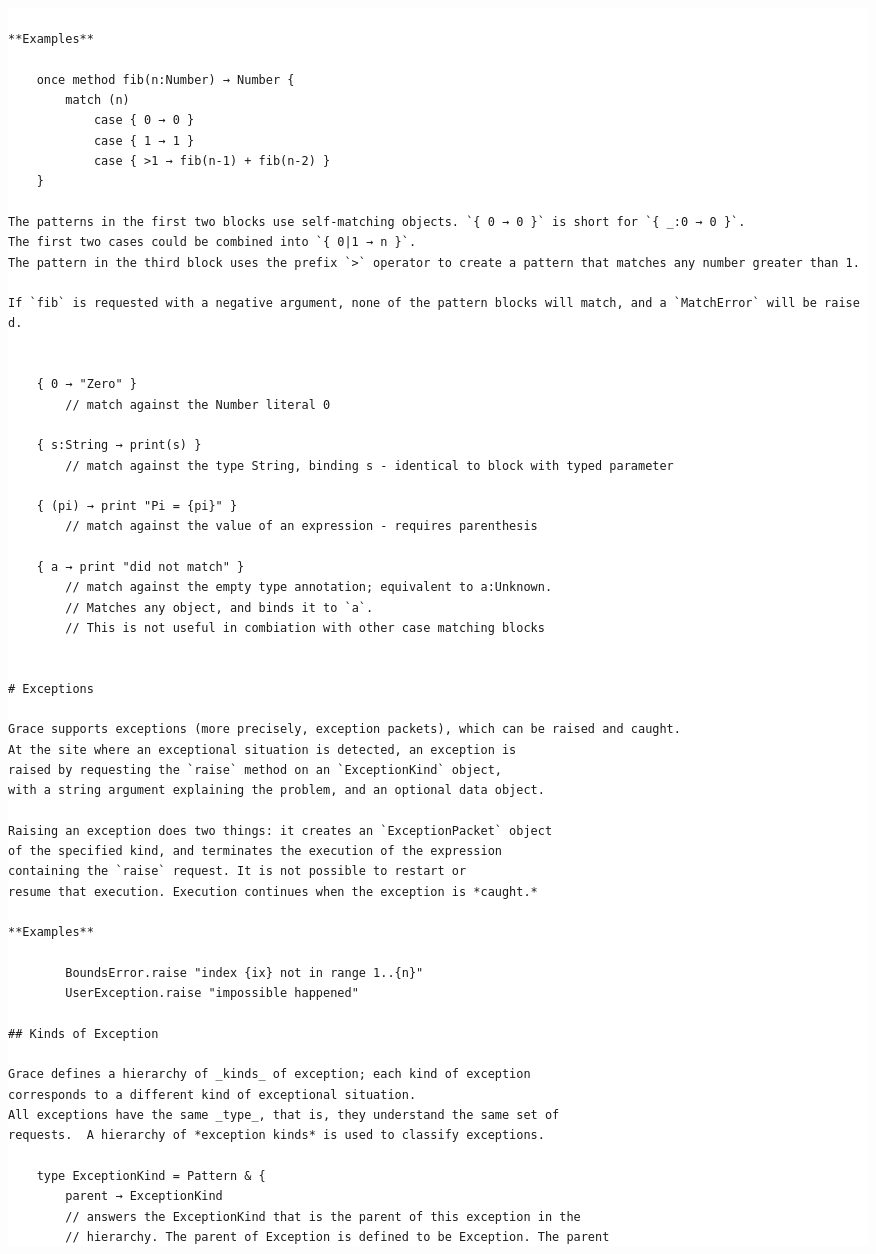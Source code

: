 ````

**Examples**

    once method fib(n:Number) → Number {
        match (n)
	        case { 0 → 0 }
	        case { 1 → 1 }
	        case { >1 → fib(n-1) + fib(n-2) }
    }

The patterns in the first two blocks use self-matching objects. `{ 0 → 0 }` is short for `{ _:0 → 0 }`.
The first two cases could be combined into `{ 0|1 → n }`.
The pattern in the third block uses the prefix `>` operator to create a pattern that matches any number greater than 1.

If `fib` is requested with a negative argument, none of the pattern blocks will match, and a `MatchError` will be raised.


    { 0 → "Zero" }
        // match against the Number literal 0

    { s:String → print(s) }
        // match against the type String, binding s - identical to block with typed parameter

    { (pi) → print "Pi = {pi}" }
        // match against the value of an expression - requires parenthesis

    { a → print "did not match" }
        // match against the empty type annotation; equivalent to a:Unknown.
        // Matches any object, and binds it to `a`.  
        // This is not useful in combiation with other case matching blocks


# Exceptions

Grace supports exceptions (more precisely, exception packets), which can be raised and caught.
At the site where an exceptional situation is detected, an exception is
raised by requesting the `raise` method on an `ExceptionKind` object,
with a string argument explaining the problem, and an optional data object.

Raising an exception does two things: it creates an `ExceptionPacket` object
of the specified kind, and terminates the execution of the expression
containing the `raise` request. It is not possible to restart or
resume that execution. Execution continues when the exception is *caught.*

**Examples**

        BoundsError.raise "index {ix} not in range 1..{n}"
        UserException.raise "impossible happened"

## Kinds of Exception

Grace defines a hierarchy of _kinds_ of exception; each kind of exception
corresponds to a different kind of exceptional situation.
All exceptions have the same _type_, that is, they understand the same set of
requests.  A hierarchy of *exception kinds* is used to classify exceptions.

    type ExceptionKind = Pattern & {
        parent → ExceptionKind
        // answers the ExceptionKind that is the parent of this exception in the
        // hierarchy. The parent of Exception is defined to be Exception. The parent
````